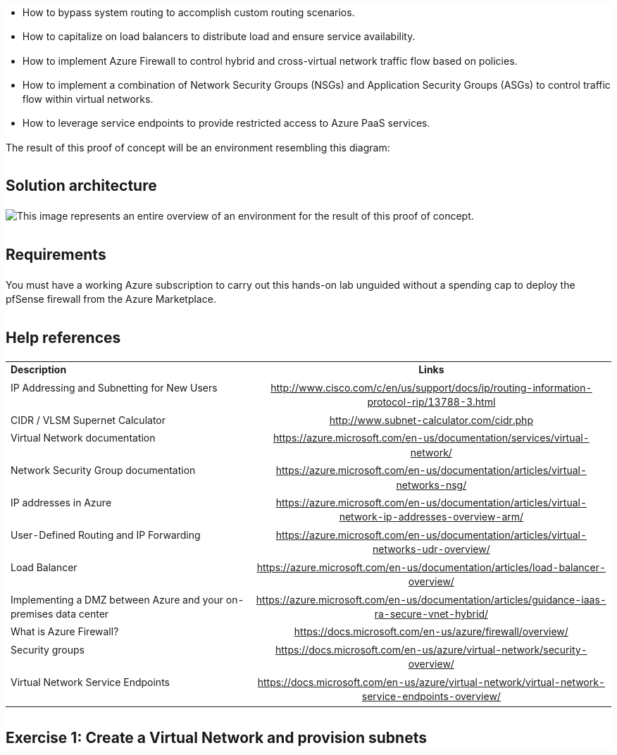 -   How to bypass system routing to accomplish custom routing scenarios.

-   How to capitalize on load balancers to distribute load and ensure service availability.

-   How to implement Azure Firewall to control hybrid and cross-virtual network traffic flow based on policies.

-   How to implement a combination of Network Security Groups (NSGs) and Application Security Groups (ASGs) to control traffic flow within virtual networks.

-   How to leverage service endpoints to provide restricted access to Azure PaaS services.

The result of this proof of concept will be an environment resembling this diagram:

## Solution architecture

![This image represents an entire overview of an environment for the result of this proof of concept.](images/Hands-onlabunguided-Enterprise-classnetworkinginAzureimages/media/image2.png "Solution architecture")

## Requirements

You must have a working Azure subscription to carry out this hands-on lab unguided without a spending cap to deploy the pfSense firewall from the Azure Marketplace.

## Help references

|    |            |
|----------|:-------------:|
| **Description** | **Links** |
| IP Addressing and Subnetting for New Users   | http://www.cisco.com/c/en/us/support/docs/ip/routing-information-protocol-rip/13788-3.html  |
| CIDR / VLSM Supernet Calculator  | <http://www.subnet-calculator.com/cidr.php>  |
| Virtual Network documentation  | <https://azure.microsoft.com/en-us/documentation/services/virtual-network/>  |
| Network Security Group documentation  | <https://azure.microsoft.com/en-us/documentation/articles/virtual-networks-nsg/>  |
| IP addresses in Azure      |  https://azure.microsoft.com/en-us/documentation/articles/virtual-network-ip-addresses-overview-arm/ |
| User-Defined Routing and IP Forwarding   | <https://azure.microsoft.com/en-us/documentation/articles/virtual-networks-udr-overview/>  |
| Load Balancer       | <https://azure.microsoft.com/en-us/documentation/articles/load-balancer-overview/>  |
| Implementing a DMZ between Azure and your on-premises data center    |  <https://azure.microsoft.com/en-us/documentation/articles/guidance-iaas-ra-secure-vnet-hybrid/>  |
| What is Azure Firewall?    |  <https://docs.microsoft.com/en-us/azure/firewall/overview/>  |
| Security groups    |  <https://docs.microsoft.com/en-us/azure/virtual-network/security-overview/>  |
| Virtual Network Service Endpoints |  <https://docs.microsoft.com/en-us/azure/virtual-network/virtual-network-service-endpoints-overview/>  |


## Exercise 1: Create a Virtual Network and provision subnets
